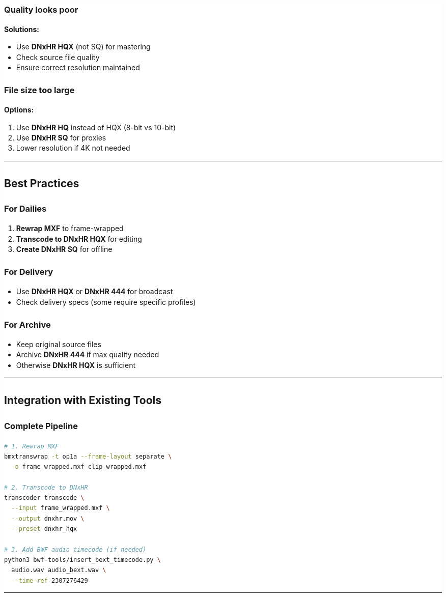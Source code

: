 ### Quality looks poor

**Solutions:**
- Use **DNxHR HQX** (not SQ) for mastering
- Check source file quality
- Ensure correct resolution maintained

### File size too large

**Options:**
1. Use **DNxHR HQ** instead of HQX (8-bit vs 10-bit)
2. Use **DNxHR SQ** for proxies
3. Lower resolution if 4K not needed

---

## Best Practices

### For Dailies
1. **Rewrap MXF** to frame-wrapped
2. **Transcode to DNxHR HQX** for editing
3. **Create DNxHR SQ** for offline

### For Delivery
- Use **DNxHR HQX** or **DNxHR 444** for broadcast
- Check delivery specs (some require specific profiles)

### For Archive
- Keep original source files
- Archive **DNxHR 444** if max quality needed
- Otherwise **DNxHR HQX** is sufficient

---

## Integration with Existing Tools

### Complete Pipeline

```bash
# 1. Rewrap MXF
bmxtranswrap -t op1a --frame-layout separate \
  -o frame_wrapped.mxf clip_wrapped.mxf

# 2. Transcode to DNxHR
transcoder transcode \
  --input frame_wrapped.mxf \
  --output dnxhr.mov \
  --preset dnxhr_hqx

# 3. Add BWF audio timecode (if needed)
python3 bwf-tools/insert_bext_timecode.py \
  audio.wav audio_bext.wav \
  --time-ref 2307276429
```

---